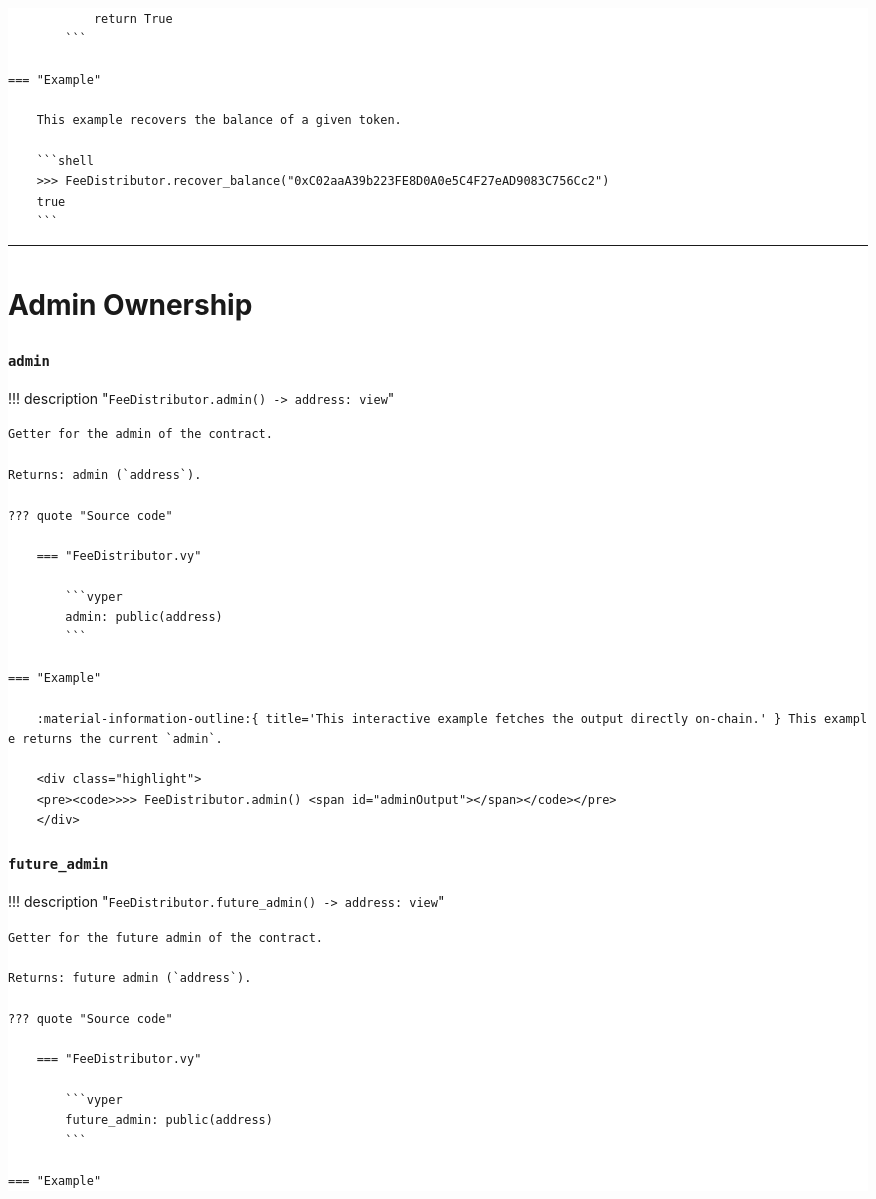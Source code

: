                 return True
            ```

    === "Example"

        This example recovers the balance of a given token.

        ```shell
        >>> FeeDistributor.recover_balance("0xC02aaA39b223FE8D0A0e5C4F27eAD9083C756Cc2")
        true
        ```


---


# **Admin Ownership**

### `admin`
!!! description "`FeeDistributor.admin() -> address: view`"

    Getter for the admin of the contract.

    Returns: admin (`address`).

    ??? quote "Source code"

        === "FeeDistributor.vy"

            ```vyper 
            admin: public(address)
            ```

    === "Example"

        :material-information-outline:{ title='This interactive example fetches the output directly on-chain.' } This example returns the current `admin`.

        <div class="highlight">
        <pre><code>>>> FeeDistributor.admin() <span id="adminOutput"></span></code></pre>
        </div>


### `future_admin`
!!! description "`FeeDistributor.future_admin() -> address: view`"

    Getter for the future admin of the contract.

    Returns: future admin (`address`).

    ??? quote "Source code"

        === "FeeDistributor.vy"

            ```vyper 
            future_admin: public(address)
            ```

    === "Example"
